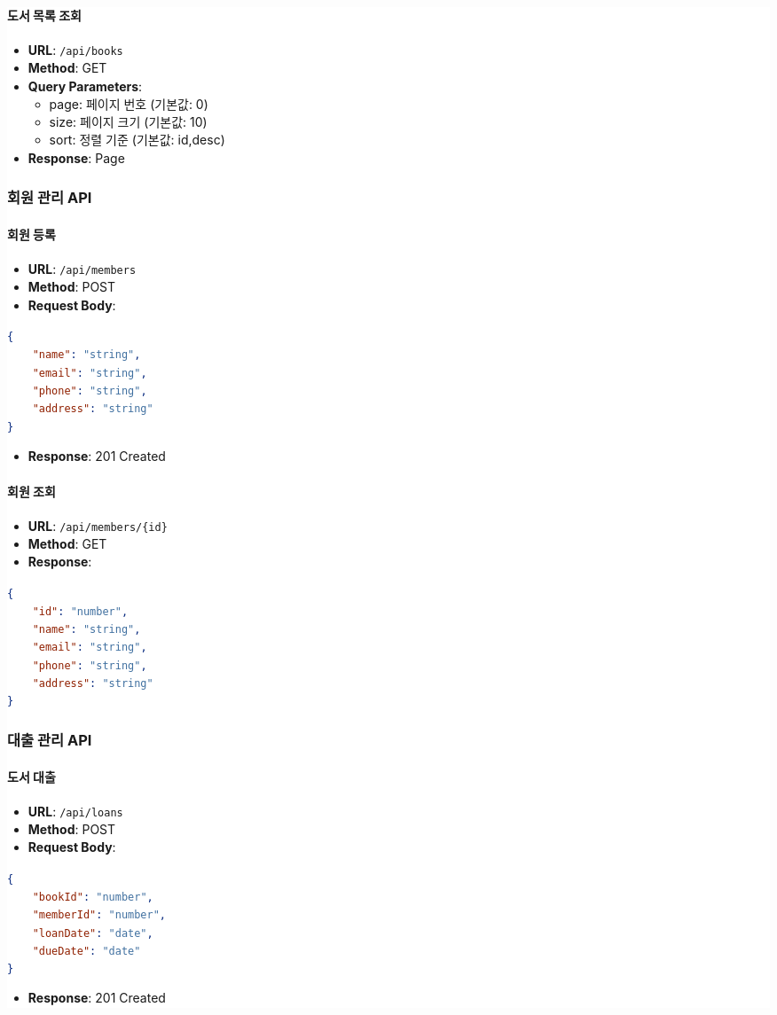 #### 도서 목록 조회
- **URL**: `/api/books`
- **Method**: GET
- **Query Parameters**:
  - page: 페이지 번호 (기본값: 0)
  - size: 페이지 크기 (기본값: 10)
  - sort: 정렬 기준 (기본값: id,desc)
- **Response**: Page<BookDto>

### 회원 관리 API

#### 회원 등록
- **URL**: `/api/members`
- **Method**: POST
- **Request Body**:
```json
{
    "name": "string",
    "email": "string",
    "phone": "string",
    "address": "string"
}
```
- **Response**: 201 Created

#### 회원 조회
- **URL**: `/api/members/{id}`
- **Method**: GET
- **Response**:
```json
{
    "id": "number",
    "name": "string",
    "email": "string",
    "phone": "string",
    "address": "string"
}
```

### 대출 관리 API

#### 도서 대출
- **URL**: `/api/loans`
- **Method**: POST
- **Request Body**:
```json
{
    "bookId": "number",
    "memberId": "number",
    "loanDate": "date",
    "dueDate": "date"
}
```
- **Response**: 201 Created
